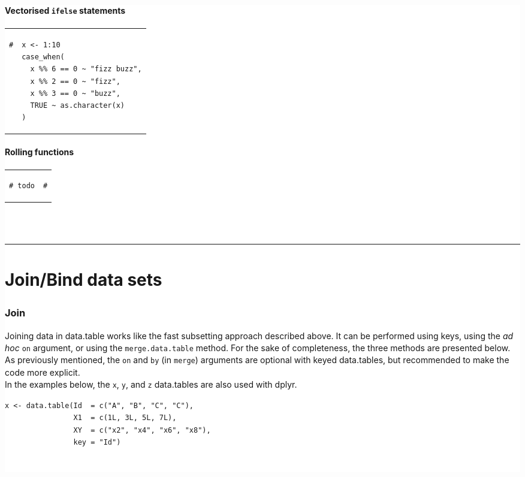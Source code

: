 </tr>
</tbody>
</table>
</div>
<div id="vectorised-ifelse-statements" class="section level4">
<h4>Vectorised <code>ifelse</code> statements</h4>
<table class="table table-condensed">
<tbody>
<tr>
<td align="left">
<pre class="r"><code>#</code></pre>
</td>
<td align="left">
<pre class="r"><code>x &lt;- 1:10
case_when(
  x %% 6 == 0 ~ &quot;fizz buzz&quot;,
  x %% 2 == 0 ~ &quot;fizz&quot;,
  x %% 3 == 0 ~ &quot;buzz&quot;,
  TRUE ~ as.character(x)
)</code></pre>
</td>
</tr>
</tbody>
</table>
</div>
<div id="rolling-functions" class="section level4">
<h4>Rolling functions</h4>
<table class="table table-condensed">
<tbody>
<tr>
<td align="left">
<pre class="r"><code># todo</code></pre>
</td>
<td align="left">
<pre class="r"><code>#</code></pre>
</td>
</tr>
</tbody>
</table>

<br><br>
<hr class = "hr2">
</div>
</div>
</div>
<div id="joinbind-data-sets" class="section level1">
<h1>Join/Bind data sets</h1>
<div id="join" class="section level3">
<h3>Join</h3>
<p>Joining data in data.table works like the fast subsetting approach described above. It can be performed using keys, using the <em>ad hoc</em> <code>on</code> argument, or using the <code>merge.data.table</code> method. For the sake of completeness, the three methods are presented below. As previously mentioned, the <code>on</code> and <code>by</code> (in <code>merge</code>) arguments are optional with keyed data.tables, but recommended to make the code more explicit.<br />
In the examples below, the <code>x</code>, <code>y</code>, and <code>z</code> data.tables are also used with dplyr.</p>
<pre class="r"><code>x &lt;- data.table(Id  = c(&quot;A&quot;, &quot;B&quot;, &quot;C&quot;, &quot;C&quot;),
                X1  = c(1L, 3L, 5L, 7L),
                XY  = c(&quot;x2&quot;, &quot;x4&quot;, &quot;x6&quot;, &quot;x8&quot;),
                key = &quot;Id&quot;)
